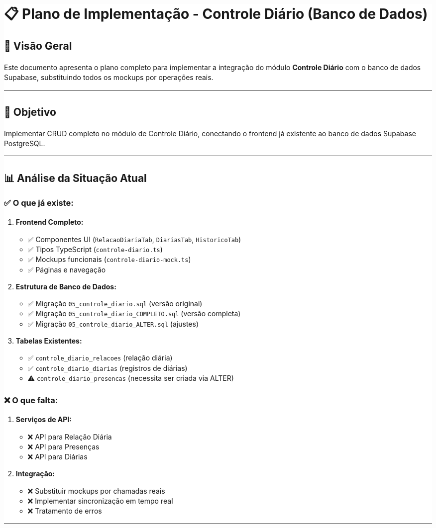 # 📋 Plano de Implementação - Controle Diário (Banco de Dados)

## 📌 Visão Geral

Este documento apresenta o plano completo para implementar a integração do módulo **Controle Diário** com o banco de dados Supabase, substituindo todos os mockups por operações reais.

---

## 🎯 Objetivo

Implementar CRUD completo no módulo de Controle Diário, conectando o frontend já existente ao banco de dados Supabase PostgreSQL.

---

## 📊 Análise da Situação Atual

### ✅ O que já existe:

1. **Frontend Completo:**
   - ✅ Componentes UI (`RelacaoDiariaTab`, `DiariasTab`, `HistoricoTab`)
   - ✅ Tipos TypeScript (`controle-diario.ts`)
   - ✅ Mockups funcionais (`controle-diario-mock.ts`)
   - ✅ Páginas e navegação

2. **Estrutura de Banco de Dados:**
   - ✅ Migração `05_controle_diario.sql` (versão original)
   - ✅ Migração `05_controle_diario_COMPLETO.sql` (versão completa)
   - ✅ Migração `05_controle_diario_ALTER.sql` (ajustes)

3. **Tabelas Existentes:**
   - ✅ `controle_diario_relacoes` (relação diária)
   - ✅ `controle_diario_diarias` (registros de diárias)
   - ⚠️ `controle_diario_presencas` (necessita ser criada via ALTER)

### ❌ O que falta:

1. **Serviços de API:**
   - ❌ API para Relação Diária
   - ❌ API para Presenças
   - ❌ API para Diárias

2. **Integração:**
   - ❌ Substituir mockups por chamadas reais
   - ❌ Implementar sincronização em tempo real
   - ❌ Tratamento de erros

---

